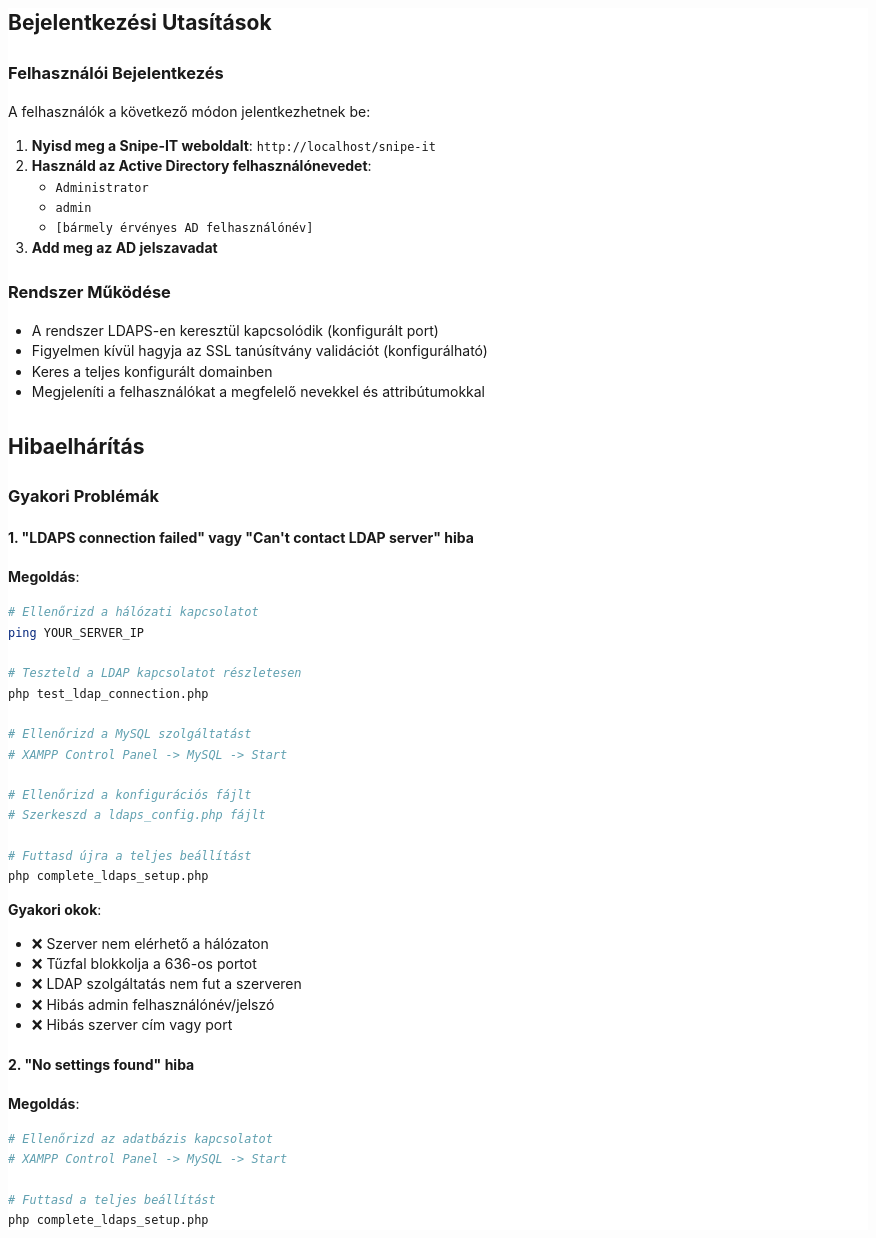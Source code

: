 ## Bejelentkezési Utasítások

### Felhasználói Bejelentkezés
A felhasználók a következő módon jelentkezhetnek be:

1. **Nyisd meg a Snipe-IT weboldalt**: `http://localhost/snipe-it`
2. **Használd az Active Directory felhasználónevedet**:
   - `Administrator`
   - `admin`
   - `[bármely érvényes AD felhasználónév]`
3. **Add meg az AD jelszavadat**

### Rendszer Működése
- A rendszer LDAPS-en keresztül kapcsolódik (konfigurált port)
- Figyelmen kívül hagyja az SSL tanúsítvány validációt (konfigurálható)
- Keres a teljes konfigurált domainben
- Megjeleníti a felhasználókat a megfelelő nevekkel és attribútumokkal

## Hibaelhárítás

### Gyakori Problémák

#### 1. "LDAPS connection failed" vagy "Can't contact LDAP server" hiba
**Megoldás**:
```bash
# Ellenőrizd a hálózati kapcsolatot
ping YOUR_SERVER_IP

# Teszteld a LDAP kapcsolatot részletesen
php test_ldap_connection.php

# Ellenőrizd a MySQL szolgáltatást
# XAMPP Control Panel -> MySQL -> Start

# Ellenőrizd a konfigurációs fájlt
# Szerkeszd a ldaps_config.php fájlt

# Futtasd újra a teljes beállítást
php complete_ldaps_setup.php
```

**Gyakori okok**:
- ❌ Szerver nem elérhető a hálózaton
- ❌ Tűzfal blokkolja a 636-os portot
- ❌ LDAP szolgáltatás nem fut a szerveren
- ❌ Hibás admin felhasználónév/jelszó
- ❌ Hibás szerver cím vagy port

#### 2. "No settings found" hiba
**Megoldás**:
```bash
# Ellenőrizd az adatbázis kapcsolatot
# XAMPP Control Panel -> MySQL -> Start

# Futtasd a teljes beállítást
php complete_ldaps_setup.php
```
